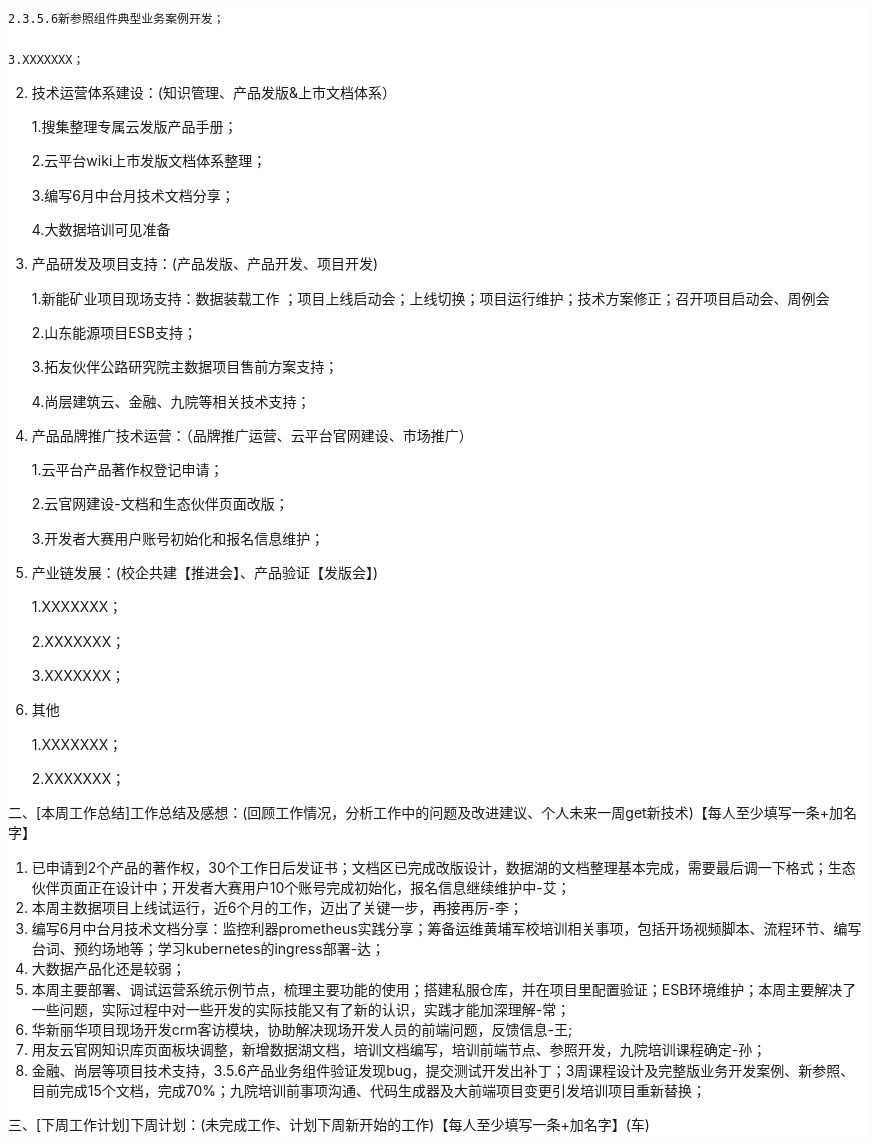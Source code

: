     2.3.5.6新参照组件典型业务案例开发；

    3.XXXXXXX；

2. 技术运营体系建设：(知识管理、产品发版&上市文档体系）

    1.搜集整理专属云发版产品手册；

    2.云平台wiki上市发版文档体系整理；

    3.编写6月中台月技术文档分享；
    
    4.大数据培训可见准备

3. 产品研发及项目支持：(产品发版、产品开发、项目开发)

    1.新能矿业项目现场支持：数据装载工作 ；项目上线启动会；上线切换；项目运行维护；技术方案修正；召开项目启动会、周例会

    2.山东能源项目ESB支持；

    3.拓友伙伴公路研究院主数据项目售前方案支持；
    
    4.尚层建筑云、金融、九院等相关技术支持；

4. 产品品牌推广技术运营：（品牌推广运营、云平台官网建设、市场推广）

    1.云平台产品著作权登记申请；

    2.云官网建设-文档和生态伙伴页面改版；
    
    3.开发者大赛用户账号初始化和报名信息维护；
    
    
5. 产业链发展：(校企共建【推进会】、产品验证【发版会】)

    1.XXXXXXX；

    2.XXXXXXX；

    3.XXXXXXX；
    
6. 其他

    1.XXXXXXX；

    2.XXXXXXX；

二、[本周工作总结]工作总结及感想：(回顾工作情况，分析工作中的问题及改进建议、个人未来一周get新技术)【每人至少填写一条+加名字】

1. 已申请到2个产品的著作权，30个工作日后发证书；文档区已完成改版设计，数据湖的文档整理基本完成，需要最后调一下格式；生态伙伴页面正在设计中；开发者大赛用户10个账号完成初始化，报名信息继续维护中-艾；
2. 本周主数据项目上线试运行，近6个月的工作，迈出了关键一步，再接再厉-李；
3. 编写6月中台月技术文档分享：监控利器prometheus实践分享；筹备运维黄埔军校培训相关事项，包括开场视频脚本、流程环节、编写台词、预约场地等；学习kubernetes的ingress部署-达；
4. 大数据产品化还是较弱；
5. 本周主要部署、调试运营系统示例节点，梳理主要功能的使用；搭建私服仓库，并在项目里配置验证；ESB环境维护；本周主要解决了一些问题，实际过程中对一些开发的实际技能又有了新的认识，实践才能加深理解-常；
6. 华新丽华项目现场开发crm客访模块，协助解决现场开发人员的前端问题，反馈信息-王;
7. 用友云官网知识库页面板块调整，新增数据湖文档，培训文档编写，培训前端节点、参照开发，九院培训课程确定-孙；
8. 金融、尚层等项目技术支持，3.5.6产品业务组件验证发现bug，提交测试开发出补丁；3周课程设计及完整版业务开发案例、新参照、目前完成15个文档，完成70%；九院培训前事项沟通、代码生成器及大前端项目变更引发培训项目重新替换；

三、[下周工作计划]下周计划：(未完成工作、计划下周新开始的工作)【每人至少填写一条+加名字】(车)
